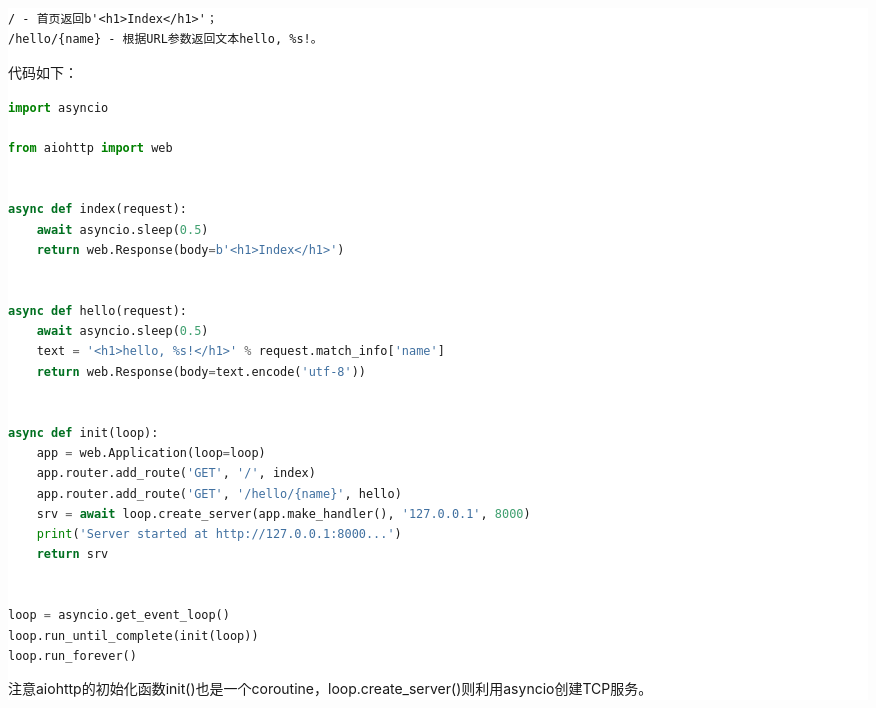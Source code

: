 ```
/ - 首页返回b'<h1>Index</h1>'；
/hello/{name} - 根据URL参数返回文本hello, %s!。
```

代码如下：

```python
import asyncio

from aiohttp import web


async def index(request):
    await asyncio.sleep(0.5)
    return web.Response(body=b'<h1>Index</h1>')


async def hello(request):
    await asyncio.sleep(0.5)
    text = '<h1>hello, %s!</h1>' % request.match_info['name']
    return web.Response(body=text.encode('utf-8'))


async def init(loop):
    app = web.Application(loop=loop)
    app.router.add_route('GET', '/', index)
    app.router.add_route('GET', '/hello/{name}', hello)
    srv = await loop.create_server(app.make_handler(), '127.0.0.1', 8000)
    print('Server started at http://127.0.0.1:8000...')
    return srv


loop = asyncio.get_event_loop()
loop.run_until_complete(init(loop))
loop.run_forever()
```

注意aiohttp的初始化函数init()也是一个coroutine，loop.create_server()则利用asyncio创建TCP服务。
